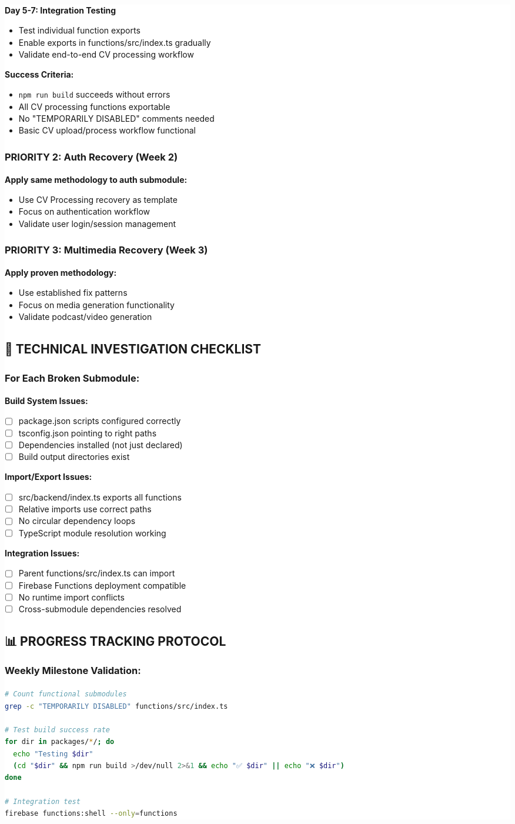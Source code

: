 **Day 5-7: Integration Testing**
- Test individual function exports
- Enable exports in functions/src/index.ts gradually
- Validate end-to-end CV processing workflow

**Success Criteria:**
- `npm run build` succeeds without errors
- All CV processing functions exportable
- No "TEMPORARILY DISABLED" comments needed
- Basic CV upload/process workflow functional

### **PRIORITY 2: Auth Recovery (Week 2)**

**Apply same methodology to auth submodule:**
- Use CV Processing recovery as template
- Focus on authentication workflow
- Validate user login/session management

### **PRIORITY 3: Multimedia Recovery (Week 3)**

**Apply proven methodology:**
- Use established fix patterns
- Focus on media generation functionality
- Validate podcast/video generation

## 🔧 **TECHNICAL INVESTIGATION CHECKLIST**

### **For Each Broken Submodule:**

**Build System Issues:**
- [ ] package.json scripts configured correctly
- [ ] tsconfig.json pointing to right paths
- [ ] Dependencies installed (not just declared)
- [ ] Build output directories exist

**Import/Export Issues:**
- [ ] src/backend/index.ts exports all functions
- [ ] Relative imports use correct paths
- [ ] No circular dependency loops
- [ ] TypeScript module resolution working

**Integration Issues:**
- [ ] Parent functions/src/index.ts can import
- [ ] Firebase Functions deployment compatible
- [ ] No runtime import conflicts
- [ ] Cross-submodule dependencies resolved

## 📊 **PROGRESS TRACKING PROTOCOL**

### **Weekly Milestone Validation:**
```bash
# Count functional submodules
grep -c "TEMPORARILY DISABLED" functions/src/index.ts

# Test build success rate
for dir in packages/*/; do
  echo "Testing $dir"
  (cd "$dir" && npm run build >/dev/null 2>&1 && echo "✅ $dir" || echo "❌ $dir")
done

# Integration test
firebase functions:shell --only=functions
```
